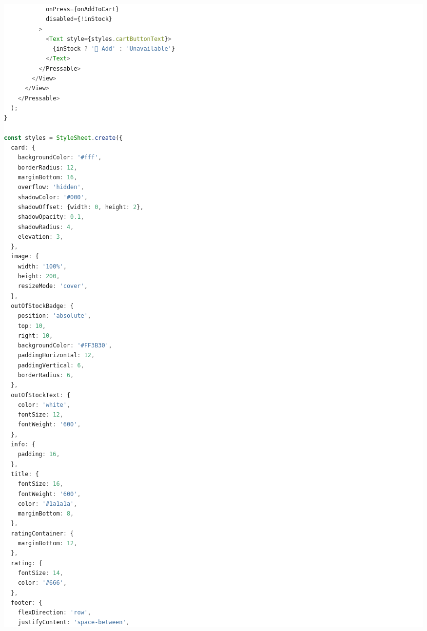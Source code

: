 ```typescript
            onPress={onAddToCart}
            disabled={!inStock}
          >
            <Text style={styles.cartButtonText}>
              {inStock ? '🛒 Add' : 'Unavailable'}
            </Text>
          </Pressable>
        </View>
      </View>
    </Pressable>
  );
}

const styles = StyleSheet.create({
  card: {
    backgroundColor: '#fff',
    borderRadius: 12,
    marginBottom: 16,
    overflow: 'hidden',
    shadowColor: '#000',
    shadowOffset: {width: 0, height: 2},
    shadowOpacity: 0.1,
    shadowRadius: 4,
    elevation: 3,
  },
  image: {
    width: '100%',
    height: 200,
    resizeMode: 'cover',
  },
  outOfStockBadge: {
    position: 'absolute',
    top: 10,
    right: 10,
    backgroundColor: '#FF3B30',
    paddingHorizontal: 12,
    paddingVertical: 6,
    borderRadius: 6,
  },
  outOfStockText: {
    color: 'white',
    fontSize: 12,
    fontWeight: '600',
  },
  info: {
    padding: 16,
  },
  title: {
    fontSize: 16,
    fontWeight: '600',
    color: '#1a1a1a',
    marginBottom: 8,
  },
  ratingContainer: {
    marginBottom: 12,
  },
  rating: {
    fontSize: 14,
    color: '#666',
  },
  footer: {
    flexDirection: 'row',
    justifyContent: 'space-between',
```